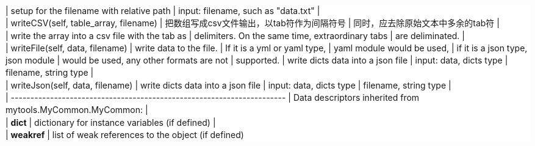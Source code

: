  |      setup for the filename with relative path
 |      input: filename, such as "data.txt"
 |  
 |  writeCSV(self, table_array, filename)
 |      把数组写成csv文件输出，以tab符作为间隔符号
 |      同时，应去除原始文本中多余的tab符
 |      
 |      write the array into a csv file with the tab as 
 |      delimiters. On the same time, extraordinary tabs 
 |      are deliminated.
 |  
 |  writeFile(self, data, filename)
 |      write data to the file.
 |      If it is a yml or yaml type,
 |      yaml module would be used,
 |      if it is a json type, json module
 |      would be used, any other formats are not 
 |      supported.
 |      write dicts data into a json file
 |      input: data, dicts type
 |             filename, string type
 |  
 |  writeJson(self, data, filename)
 |      write dicts data into a json file
 |      input: data, dicts type
 |             filename, string type
 |  
 |  ----------------------------------------------------------------------
 |  Data descriptors inherited from mytools.MyCommon.MyCommon:
 |  
 |  __dict__
 |      dictionary for instance variables (if defined)
 |  
 |  __weakref__
 |      list of weak references to the object (if defined)
